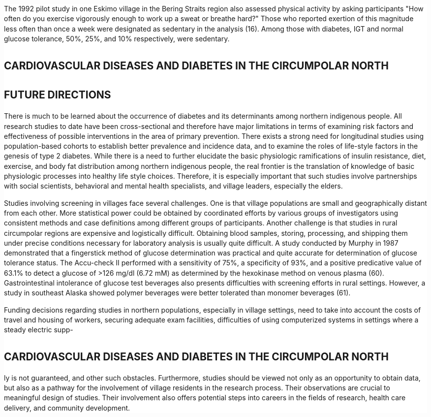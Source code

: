 The 1992 pilot study in one Eskimo village in the Bering Straits region also assessed physical activity by asking participants "How often do you exercise vigorously enough to work up a sweat or breathe hard?" Those who reported exertion of this magnitude less often than once a week were designated as sedentary in the analysis (16). Among those with diabetes, IGT and normal glucose tolerance, 50%, 25%, and 10% respectively, were sedentary.


## CARDIOVASCULAR DISEASES AND DIABETES IN THE CIRCUMPOLAR NORTH


## FUTURE DIRECTIONS

There is much to be learned about the occurrence of diabetes and its determinants among northern indigenous people. All research studies to date have been cross-sectional and therefore have major limitations in terms of examining risk factors and effectiveness of possible interventions in the area of primary prevention. There exists a strong need for longitudinal studies using population-based cohorts to establish better prevalence and incidence data, and to examine the roles of life-style factors in the genesis of type 2 diabetes. While there is a need to further elucidate the basic physiologic ramifications of insulin resistance, diet, exercise, and body fat distribution among northern indigenous people, the real frontier is the translation of knowledge of basic physiologic processes into healthy life style choices. Therefore, it is especially important that such studies involve partnerships with social scientists, behavioral and mental health specialists, and village leaders, especially the elders.

Studies involving screening in villages face several challenges. One is that village populations are small and geographically distant from each other. More statistical power could be obtained by coordinated efforts by various groups of investigators using consistent methods and case definitions among different groups of participants. Another challenge is that studies in rural circumpolar regions are expensive and logistically difficult. Obtaining blood samples, storing, processing, and shipping them under precise conditions necessary for laboratory analysis is usually quite difficult. A study conducted by Murphy in 1987 demonstrated that a fingerstick method of glucose determination was practical and quite accurate for determination of glucose tolerance status. The Accu-check II performed with a sensitivity of 75%, a specificity of 93%, and a positive predicative value of 63.1% to detect a glucose of >126 mg/dl (6.72 mM) as determined by the hexokinase method on venous plasma (60). Gastrointestinal intolerance of glucose test beverages also presents difficulties with screening efforts in rural settings. However, a study in southeast Alaska showed polymer beverages were better tolerated than monomer beverages (61).

Funding decisions regarding studies in northern populations, especially in village settings, need to take into account the costs of travel and housing of workers, securing adequate exam facilities, difficulties of using computerized systems in settings where a steady electric supp-


## CARDIOVASCULAR DISEASES AND DIABETES IN THE CIRCUMPOLAR NORTH

ly is not guaranteed, and other such obstacles. Furthermore, studies should be viewed not only as an opportunity to obtain data, but also as a pathway for the involvement of village residents in the research process. Their observations are crucial to meaningful design of studies. Their involvement also offers potential steps into careers in the fields of research, health care delivery, and community development.
